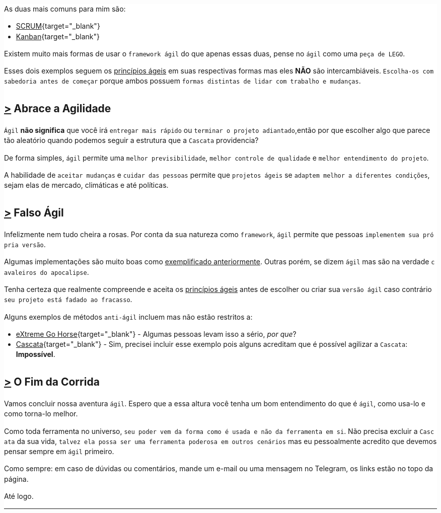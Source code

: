 As duas mais comuns para mim são:
 - [SCRUM](https://www.atlassian.com/ágil/scrum){target="_blank"}
 - [Kanban](https://kanbanize.com/kanban-resources/getting-started/what-is-kanban){target="_blank"}

Existem muito mais formas de usar o `framework ágil` do que apenas essas duas, pense no `ágil` como uma `peça de LEGO`.

Esses dois exemplos seguem os [princípios ágeis](#os-doze-mandamentos-princípios-do-ágil) em suas respectivas formas mas eles **NÃO** são intercambiáveis. `Escolha-os com sabedoria antes de começar` porque ambos possuem `formas distintas de lidar com trabalho e mudanças`.

## [>](#Índice) <i class="fa-solid fa-rocket"></i> Abrace a Agilidade

`Ágil` **não significa** que você irá `entregar mais rápido` ou `terminar o projeto adiantado`,então por que escolher algo que parece tão aleatório quando podemos seguir a estrutura que a `Cascata` providencia?

De forma simples, `ágil` permite uma `melhor previsibilidade`, `melhor controle de qualidade` e `melhor entendimento do projeto`.

A habilidade de `aceitar mudanças` e `cuidar das pessoas` permite que `projetos ágeis` se `adaptem melhor a diferentes condições`, sejam elas de mercado, climáticas e até políticas.

## [>](#Índice) <i class="fa-solid fa-poo-storm"></i> Falso Ágil

Infelizmente nem tudo cheira a rosas. Por conta da sua natureza como `framework`, `ágil` permite que pessoas `implementem sua própria versão`.

Algumas implementações são muito boas como [exemplificado anteriormente](#framework-pré-fabricado). Outras porém, se dizem `ágil` mas são na verdade `cavaleiros do apocalipse`.

Tenha certeza que realmente compreende e aceita os [princípios ágeis](#os-doze-mandamentos-princípios-do-ágil) antes de escolher ou criar sua `versão ágil` caso contrário `seu projeto está fadado ao fracasso`.

Alguns exemplos de métodos `anti-ágil` incluem mas não estão restritos a:

 - [eXtreme Go Horse](https://medium.com/@dekaah/22-axioms-of-the-extreme-go-horse-methodology-xgh-9fa739ab55b4){target="_blank"} - Algumas pessoas levam isso a sério, _por que_?
 - [Cascata](projeto_waterfall.html){target="_blank"} - Sim, precisei incluir esse exemplo pois alguns acreditam que é possível agilizar a `Cascata`: **Impossível**.

## [>](#Índice) <i class="fa-solid fa-flag-checkered"></i> O Fim da Corrida

Vamos concluir nossa aventura  `ágil`. Espero que a essa altura você tenha um bom entendimento do que é `ágil`, como usa-lo e como torna-lo melhor.

Como toda ferramenta no universo, `seu poder vem da forma como é usada e não da ferramenta em si`. Não precisa excluir a `Cascata` da sua vida, `talvez ela possa ser uma ferramenta poderosa em outros cenários` mas eu pessoalmente acredito que devemos pensar sempre em `ágil` primeiro.

Como sempre: em caso de dúvidas ou comentários, mande um e-mail ou uma mensagem no Telegram, os links estão no topo da página.

Até logo.

___